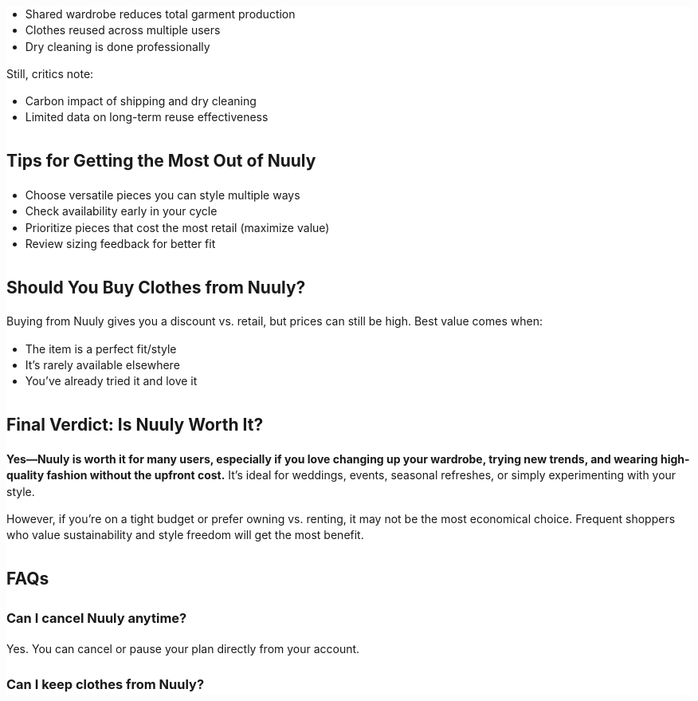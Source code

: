* Shared wardrobe reduces total garment production
* Clothes reused across multiple users
* Dry cleaning is done professionally

Still, critics note:

* Carbon impact of shipping and dry cleaning
* Limited data on long-term reuse effectiveness

## Tips for Getting the Most Out of Nuuly

* Choose versatile pieces you can style multiple ways
* Check availability early in your cycle
* Prioritize pieces that cost the most retail (maximize value)
* Review sizing feedback for better fit

## Should You Buy Clothes from Nuuly?

Buying from Nuuly gives you a discount vs. retail, but prices can still be high. Best value comes when:

* The item is a perfect fit/style
* It’s rarely available elsewhere
* You’ve already tried it and love it

## Final Verdict: Is Nuuly Worth It?

**Yes—Nuuly is worth it for many users, especially if you love changing up your wardrobe, trying new trends, and wearing high-quality fashion without the upfront cost.** It’s ideal for weddings, events, seasonal refreshes, or simply experimenting with your style.

However, if you’re on a tight budget or prefer owning vs. renting, it may not be the most economical choice. Frequent shoppers who value sustainability and style freedom will get the most benefit.

## FAQs

<ins class="adsbygoogle"
     style="display:block"
     data-ad-client="ca-pub-2784742237479601"
     data-ad-slot="3760872290"
     data-ad-format="auto"
     data-full-width-responsive="true"></ins>
<script>
     (adsbygoogle = window.adsbygoogle || []).push({});
</script>

### Can I cancel Nuuly anytime?

Yes. You can cancel or pause your plan directly from your account.

### Can I keep clothes from Nuuly?
